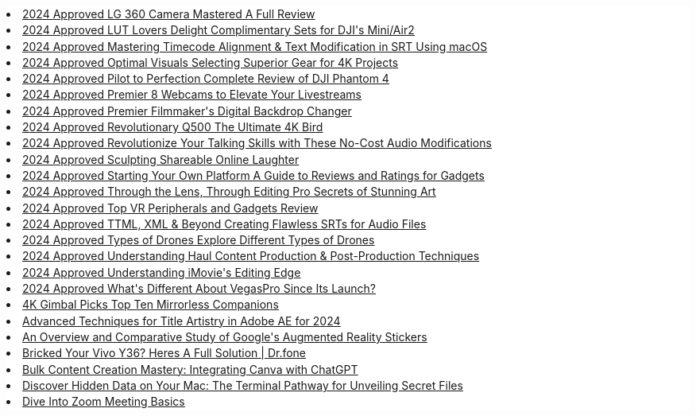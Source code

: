 <li><a href="https://fox-hovers.techidaily.com/2024-approved-lg-360-camera-mastered-a-full-review/"><u>2024 Approved  LG 360 Camera Mastered  A Full Review</u></a></li>
<li><a href="https://fox-hovers.techidaily.com/2024-approved-lut-lovers-delight-complimentary-sets-for-djis-miniair2/"><u>2024 Approved  LUT Lovers Delight  Complimentary Sets for DJI's Mini/Air2</u></a></li>
<li><a href="https://fox-hovers.techidaily.com/2024-approved-mastering-timecode-alignment-and-text-modification-in-srt-using-macos/"><u>2024 Approved  Mastering Timecode Alignment & Text Modification in SRT Using macOS</u></a></li>
<li><a href="https://fox-hovers.techidaily.com/2024-approved-optimal-visuals-selecting-superior-gear-for-4k-projects/"><u>2024 Approved  Optimal Visuals  Selecting Superior Gear for 4K Projects</u></a></li>
<li><a href="https://fox-hovers.techidaily.com/2024-approved-pilot-to-perfection-complete-review-of-dji-phantom-4/"><u>2024 Approved  Pilot to Perfection  Complete Review of DJI Phantom 4</u></a></li>
<li><a href="https://fox-hovers.techidaily.com/2024-approved-premier-8-webcams-to-elevate-your-livestreams/"><u>2024 Approved  Premier 8 Webcams to Elevate Your Livestreams</u></a></li>
<li><a href="https://fox-hovers.techidaily.com/2024-approved-premier-filmmakers-digital-backdrop-changer/"><u>2024 Approved  Premier Filmmaker's Digital Backdrop Changer</u></a></li>
<li><a href="https://fox-hovers.techidaily.com/2024-approved-revolutionary-q500-the-ultimate-4k-bird/"><u>2024 Approved  Revolutionary Q500  The Ultimate 4K Bird</u></a></li>
<li><a href="https://fox-hovers.techidaily.com/2024-approved-revolutionize-your-talking-skills-with-these-no-cost-audio-modifications/"><u>2024 Approved  Revolutionize Your Talking Skills with These No-Cost Audio Modifications</u></a></li>
<li><a href="https://fox-hovers.techidaily.com/2024-approved-sculpting-shareable-online-laughter/"><u>2024 Approved  Sculpting Shareable Online Laughter</u></a></li>
<li><a href="https://fox-hovers.techidaily.com/2024-approved-starting-your-own-platform-a-guide-to-reviews-and-ratings-for-gadgets/"><u>2024 Approved  Starting Your Own Platform  A Guide to Reviews and Ratings for Gadgets</u></a></li>
<li><a href="https://fox-hovers.techidaily.com/2024-approved-through-the-lens-through-editing-pro-secrets-of-stunning-art/"><u>2024 Approved  Through the Lens, Through Editing  Pro Secrets of Stunning Art</u></a></li>
<li><a href="https://fox-hovers.techidaily.com/2024-approved-top-vr-peripherals-and-gadgets-review/"><u>2024 Approved  Top VR Peripherals and Gadgets Review</u></a></li>
<li><a href="https://fox-hovers.techidaily.com/2024-approved-ttml-xml-and-beyond-creating-flawless-srts-for-audio-files/"><u>2024 Approved  TTML, XML & Beyond  Creating Flawless SRTs for Audio Files</u></a></li>
<li><a href="https://fox-hovers.techidaily.com/2024-approved-types-of-drones-explore-different-types-of-drones/"><u>2024 Approved  Types of Drones  Explore Different Types of Drones</u></a></li>
<li><a href="https://fox-hovers.techidaily.com/2024-approved-understanding-haul-content-production-and-post-production-techniques/"><u>2024 Approved  Understanding Haul Content  Production & Post-Production Techniques</u></a></li>
<li><a href="https://fox-hovers.techidaily.com/2024-approved-understanding-imovies-editing-edge/"><u>2024 Approved  Understanding iMovie's Editing Edge</u></a></li>
<li><a href="https://fox-hovers.techidaily.com/2024-approved-whats-different-about-vegaspro-since-its-launch/"><u>2024 Approved  What's Different About VegasPro Since Its Launch?</u></a></li>
<li><a href="https://fox-hovers.techidaily.com/4k-gimbal-picks-top-ten-mirrorless-companions/"><u>4K Gimbal Picks  Top Ten Mirrorless Companions</u></a></li>
<li><a href="https://extra-resources.techidaily.com/advanced-techniques-for-title-artistry-in-adobe-ae-for-2024/"><u>Advanced Techniques for Title Artistry in Adobe AE for 2024</u></a></li>
<li><a href="https://extra-information.techidaily.com/an-overview-and-comparative-study-of-googles-augmented-reality-stickers/"><u>An Overview and Comparative Study of Google's Augmented Reality Stickers</u></a></li>
<li><a href="https://howto.techidaily.com/bricked-your-vivo-y36-heres-a-full-solution-drfone-by-drfone-fix-android-problems-fix-android-problems/"><u>Bricked Your Vivo Y36? Heres A Full Solution | Dr.fone</u></a></li>
<li><a href="https://tech-revival.techidaily.com/bulk-content-creation-mastery-integrating-canva-with-chatgpt/"><u>Bulk Content Creation Mastery: Integrating Canva with ChatGPT</u></a></li>
<li><a href="https://tech-recovery.techidaily.com/discover-hidden-data-on-your-mac-the-terminal-pathway-for-unveiling-secret-files/"><u>Discover Hidden Data on Your Mac: The Terminal Pathway for Unveiling Secret Files</u></a></li>
<li><a href="https://extra-information.techidaily.com/dive-into-zoom-meeting-basics/"><u>Dive Into Zoom Meeting Basics</u></a></li>